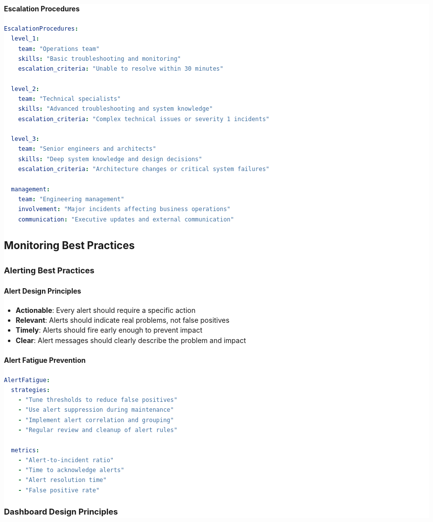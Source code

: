 #### Escalation Procedures
```yaml
EscalationProcedures:
  level_1:
    team: "Operations team"
    skills: "Basic troubleshooting and monitoring"
    escalation_criteria: "Unable to resolve within 30 minutes"
  
  level_2:
    team: "Technical specialists"
    skills: "Advanced troubleshooting and system knowledge"
    escalation_criteria: "Complex technical issues or severity 1 incidents"
  
  level_3:
    team: "Senior engineers and architects"
    skills: "Deep system knowledge and design decisions"
    escalation_criteria: "Architecture changes or critical system failures"
  
  management:
    team: "Engineering management"
    involvement: "Major incidents affecting business operations"
    communication: "Executive updates and external communication"
```

## Monitoring Best Practices

### Alerting Best Practices

#### Alert Design Principles
- **Actionable**: Every alert should require a specific action
- **Relevant**: Alerts should indicate real problems, not false positives
- **Timely**: Alerts should fire early enough to prevent impact
- **Clear**: Alert messages should clearly describe the problem and impact

#### Alert Fatigue Prevention
```yaml
AlertFatigue:
  strategies:
    - "Tune thresholds to reduce false positives"
    - "Use alert suppression during maintenance"
    - "Implement alert correlation and grouping"
    - "Regular review and cleanup of alert rules"
  
  metrics:
    - "Alert-to-incident ratio"
    - "Time to acknowledge alerts"
    - "Alert resolution time"
    - "False positive rate"
```

### Dashboard Design Principles
